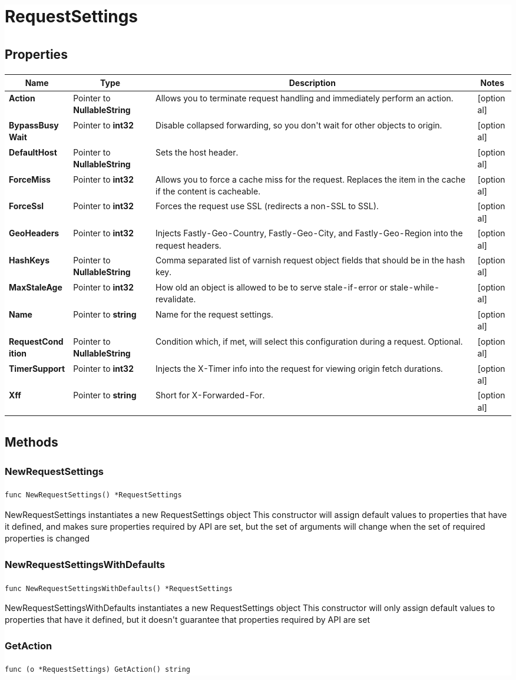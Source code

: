 # RequestSettings

## Properties

Name | Type | Description | Notes
------------ | ------------- | ------------- | -------------
**Action** | Pointer to **NullableString** | Allows you to terminate request handling and immediately perform an action. | [optional] 
**BypassBusyWait** | Pointer to **int32** | Disable collapsed forwarding, so you don&#39;t wait for other objects to origin. | [optional] 
**DefaultHost** | Pointer to **NullableString** | Sets the host header. | [optional] 
**ForceMiss** | Pointer to **int32** | Allows you to force a cache miss for the request. Replaces the item in the cache if the content is cacheable. | [optional] 
**ForceSsl** | Pointer to **int32** | Forces the request use SSL (redirects a non-SSL to SSL). | [optional] 
**GeoHeaders** | Pointer to **int32** | Injects Fastly-Geo-Country, Fastly-Geo-City, and Fastly-Geo-Region into the request headers. | [optional] 
**HashKeys** | Pointer to **NullableString** | Comma separated list of varnish request object fields that should be in the hash key. | [optional] 
**MaxStaleAge** | Pointer to **int32** | How old an object is allowed to be to serve stale-if-error or stale-while-revalidate. | [optional] 
**Name** | Pointer to **string** | Name for the request settings. | [optional] 
**RequestCondition** | Pointer to **NullableString** | Condition which, if met, will select this configuration during a request. Optional. | [optional] 
**TimerSupport** | Pointer to **int32** | Injects the X-Timer info into the request for viewing origin fetch durations. | [optional] 
**Xff** | Pointer to **string** | Short for X-Forwarded-For. | [optional] 

## Methods

### NewRequestSettings

`func NewRequestSettings() *RequestSettings`

NewRequestSettings instantiates a new RequestSettings object
This constructor will assign default values to properties that have it defined,
and makes sure properties required by API are set, but the set of arguments
will change when the set of required properties is changed

### NewRequestSettingsWithDefaults

`func NewRequestSettingsWithDefaults() *RequestSettings`

NewRequestSettingsWithDefaults instantiates a new RequestSettings object
This constructor will only assign default values to properties that have it defined,
but it doesn't guarantee that properties required by API are set

### GetAction

`func (o *RequestSettings) GetAction() string`
